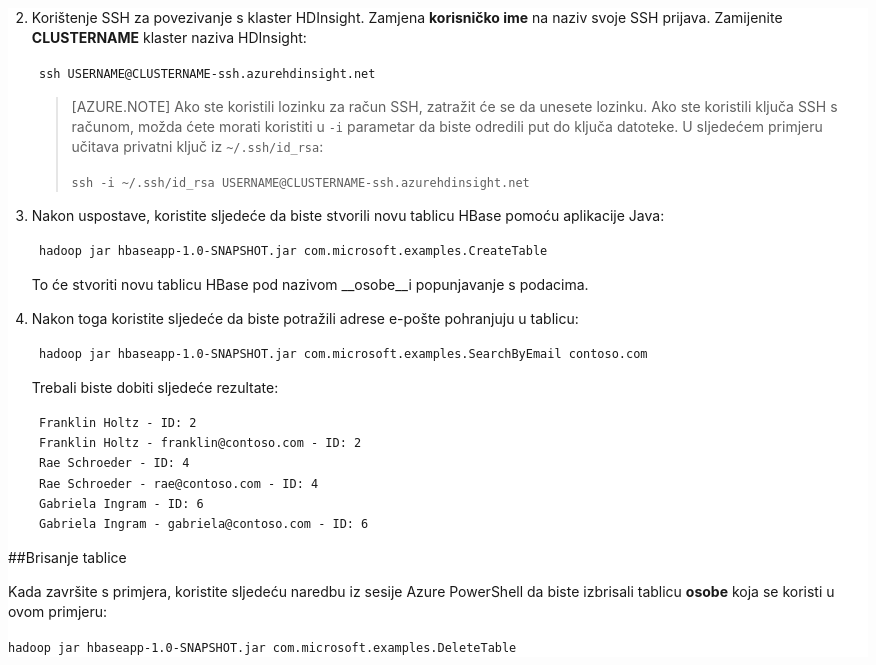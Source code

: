 2. Korištenje SSH za povezivanje s klaster HDInsight. Zamjena **korisničko ime** na naziv svoje SSH prijava. Zamijenite **CLUSTERNAME** klaster naziva HDInsight:

        ssh USERNAME@CLUSTERNAME-ssh.azurehdinsight.net

    > [AZURE.NOTE] Ako ste koristili lozinku za račun SSH, zatražit će se da unesete lozinku. Ako ste koristili ključa SSH s računom, možda ćete morati koristiti u `-i` parametar da biste odredili put do ključa datoteke. U sljedećem primjeru učitava privatni ključ iz `~/.ssh/id_rsa`:
    >
    > `ssh -i ~/.ssh/id_rsa USERNAME@CLUSTERNAME-ssh.azurehdinsight.net`

3. Nakon uspostave, koristite sljedeće da biste stvorili novu tablicu HBase pomoću aplikacije Java:

        hadoop jar hbaseapp-1.0-SNAPSHOT.jar com.microsoft.examples.CreateTable

    To će stvoriti novu tablicu HBase pod nazivom __osobe__i popunjavanje s podacima.

4. Nakon toga koristite sljedeće da biste potražili adrese e-pošte pohranjuju u tablicu:

        hadoop jar hbaseapp-1.0-SNAPSHOT.jar com.microsoft.examples.SearchByEmail contoso.com

    Trebali biste dobiti sljedeće rezultate:

        Franklin Holtz - ID: 2
        Franklin Holtz - franklin@contoso.com - ID: 2
        Rae Schroeder - ID: 4
        Rae Schroeder - rae@contoso.com - ID: 4
        Gabriela Ingram - ID: 6
        Gabriela Ingram - gabriela@contoso.com - ID: 6

##<a name="delete-the-table"></a>Brisanje tablice

Kada završite s primjera, koristite sljedeću naredbu iz sesije Azure PowerShell da biste izbrisali tablicu __osobe__ koja se koristi u ovom primjeru:

    hadoop jar hbaseapp-1.0-SNAPSHOT.jar com.microsoft.examples.DeleteTable

